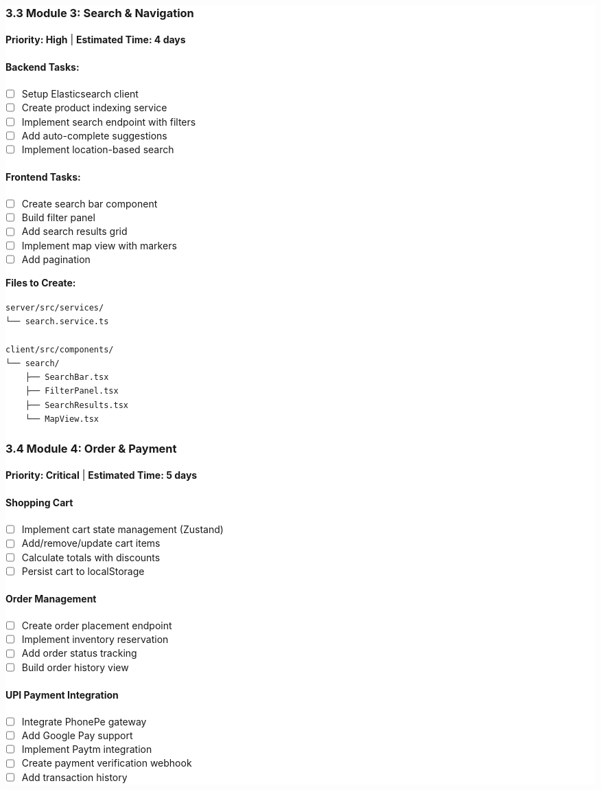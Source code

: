 ### 3.3 Module 3: Search & Navigation

**Priority: High** | **Estimated Time: 4 days**

#### Backend Tasks:
- [ ] Setup Elasticsearch client
- [ ] Create product indexing service
- [ ] Implement search endpoint with filters
- [ ] Add auto-complete suggestions
- [ ] Implement location-based search

#### Frontend Tasks:
- [ ] Create search bar component
- [ ] Build filter panel
- [ ] Add search results grid
- [ ] Implement map view with markers
- [ ] Add pagination

**Files to Create:**
```
server/src/services/
└── search.service.ts

client/src/components/
└── search/
    ├── SearchBar.tsx
    ├── FilterPanel.tsx
    ├── SearchResults.tsx
    └── MapView.tsx
```

### 3.4 Module 4: Order & Payment

**Priority: Critical** | **Estimated Time: 5 days**

#### Shopping Cart
- [ ] Implement cart state management (Zustand)
- [ ] Add/remove/update cart items
- [ ] Calculate totals with discounts
- [ ] Persist cart to localStorage

#### Order Management
- [ ] Create order placement endpoint
- [ ] Implement inventory reservation
- [ ] Add order status tracking
- [ ] Build order history view

#### UPI Payment Integration
- [ ] Integrate PhonePe gateway
- [ ] Add Google Pay support
- [ ] Implement Paytm integration
- [ ] Create payment verification webhook
- [ ] Add transaction history
